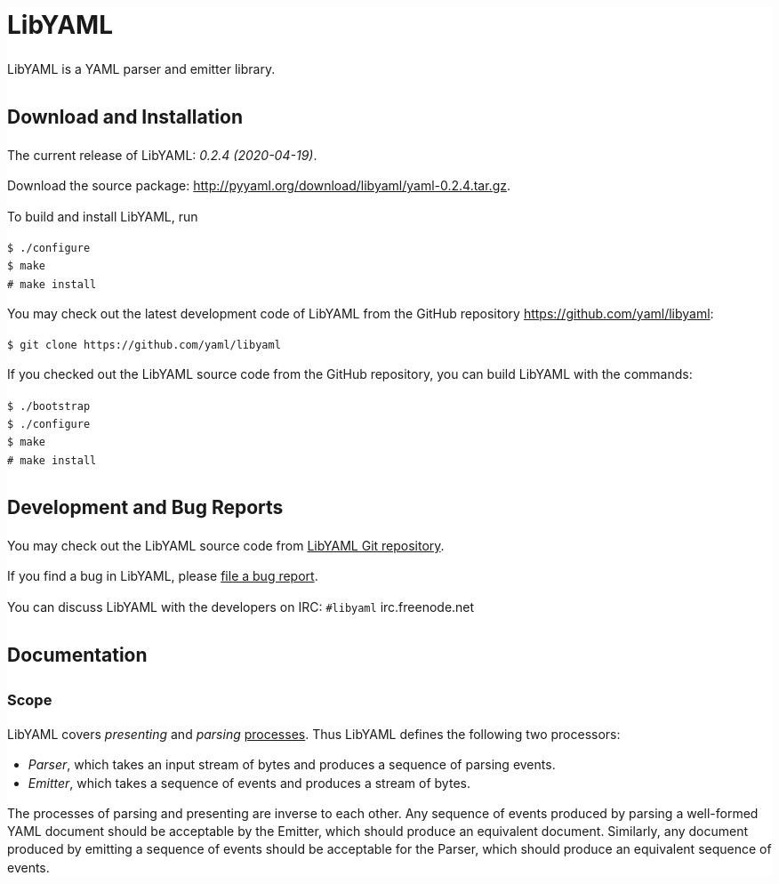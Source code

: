 # LibYAML

LibYAML is a YAML parser and emitter library.

## Download and Installation

The current release of LibYAML: *0.2.4 (2020-04-19)*.

Download the source package: <http://pyyaml.org/download/libyaml/yaml-0.2.4.tar.gz>.

To build and install LibYAML, run

    $ ./configure
    $ make
    # make install

You may check out the latest development code of LibYAML from the GitHub
repository <https://github.com/yaml/libyaml>:

    $ git clone https://github.com/yaml/libyaml

If you checked out the LibYAML source code from the GitHub repository, you can
build LibYAML with the commands:

    $ ./bootstrap
    $ ./configure
    $ make
    # make install

## Development and Bug Reports

You may check out the LibYAML source code from
[LibYAML Git repository](https://github.com/yaml/libyaml/).

If you find a bug in LibYAML, please
[file a bug report](https://github.com/yaml/libyaml/issues/).

You can discuss LibYAML with the developers on IRC: `#libyaml` irc.freenode.net

## Documentation

### Scope

LibYAML covers _presenting_ and _parsing_ [processes](http://yaml.org/spec/1.1/#id859458).
Thus LibYAML defines the following two processors:

* _Parser_, which takes an input stream of bytes and produces a sequence of parsing events.
* _Emitter_, which takes a sequence of events and produces a stream of bytes.

The processes of parsing and presenting are inverse to each other. Any sequence of events produced
by parsing a well-formed YAML document should be acceptable by the Emitter, which should produce
an equivalent document. Similarly, any document produced by emitting a sequence of events should be
acceptable for the Parser, which should produce an equivalent sequence of events.
